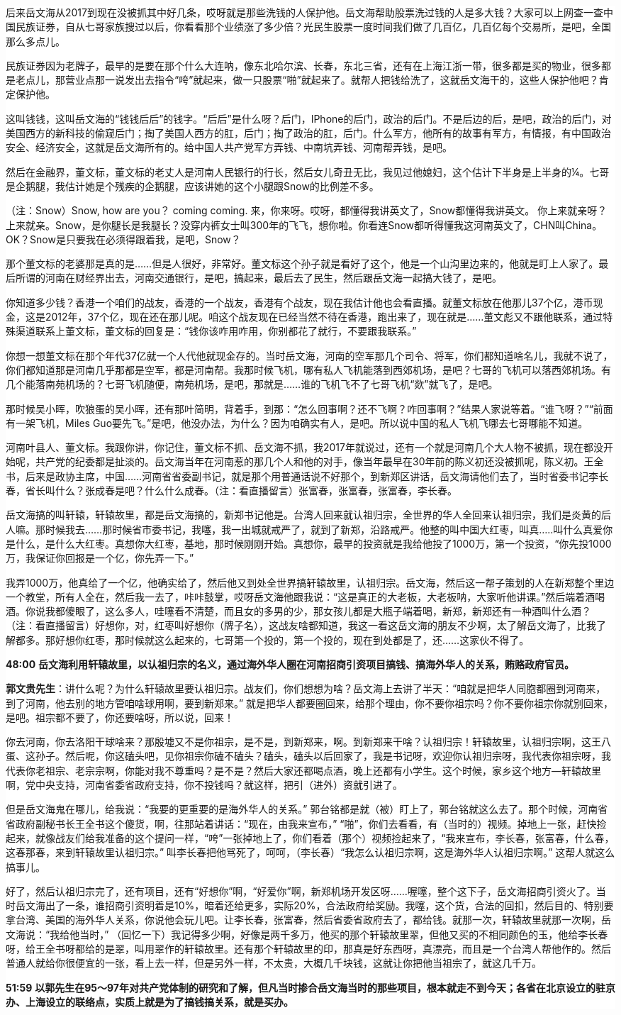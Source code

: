 后来岳文海从2017到现在没被抓其中好几条，哎呀就是那些洗钱的人保护他。岳文海帮助股票洗过钱的人是多大钱？大家可以上网查一查中国民族证券，自从七哥家族搜过以后，你看看那个业绩涨了多少倍？光民生股票一度时间我们做了几百亿，几百亿每个交易所，是吧，全国那么多点儿。

民族证券因为老牌子，最早的是要在那个什么大连呐，像东北哈尔滨、长春，东北三省，还有在上海江浙一带，很多都是买的物业，很多都是老点儿，那营业点那一说发出去指令“咵”就起来，做一只股票“啪”就起来了。就帮人把钱给洗了，这就岳文海干的，这些人保护他吧？肯定保护他。

这叫钱钱，这叫岳文海的“钱钱后后”的钱字。“后后”是什么呀？后门，IPhone的后门，政治的后门。不是后边的后，是吧，政治的后门，对美国西方的新科技的偷窥后门；掏了美国人西方的肛，后门；掏了政治的肛，后门。什么军方，他所有的故事有军方，有情报，有中国政治安全、经济安全，这就是岳文海所有的。给中国人共产党军方弄钱、中南坑弄钱、河南帮弄钱，是吧。

然后在金融界，董文标，董文标的老丈人是河南人民银行的行长，然后女儿奇丑无比，我见过他媳妇，这个估计下半身是上半身的¼。七哥是企鹅腿，我估计她是个残疾的企鹅腿，应该讲她的这个小腿跟Snow的比例差不多。

（注：Snow）Snow, how are you？ coming coming. 来，你来呀。哎呀，都懂得我讲英文了，Snow都懂得我讲英文。 你上来就亲呀？上来就亲。Snow，是你腿长是我腿长？没穿内裤女士叫300年的飞飞，想你啦。你看连Snow都听得懂我这河南英文了，CHN叫China。OK？Snow是只要我在必须得跟着我，是吧，Snow？

那个董文标的老婆那是真的是……但是人很好，非常好。董文标这个孙子就是看好了这个，他是一个山沟里边来的，他就是盯上人家了。最后所谓的河南在财经界出去，河南交通银行，是吧，搞起来，最后去了民生，然后跟岳文海一起搞大钱了，是吧。

你知道多少钱？香港一个咱们的战友，香港的一个战友，香港有个战友，现在我估计他也会看直播。就董文标放在他那儿37个亿，港币现金，这是2012年，37个亿，现在还在那儿呢。咱这个战友现在已经当然不待在香港，跑出来了，现在就是……董文彪又不跟他联系，通过特殊渠道联系上董文标，董文标的回复是：“钱你该咋用咋用，你别都花了就行，不要跟我联系。”

你想一想董文标在那个年代37亿就一个人代他就现金存的。当时岳文海，河南的空军那几个司令、将军，你们都知道啥名儿，我就不说了，你们都知道那是河南几乎那都是空军，都是河南帮。我那时候飞机，哪有私人飞机能落到西郊机场，是吧？七哥的飞机可以落西郊机场。有几个能落南苑机场的？七哥飞机随便，南苑机场，是吧，那就是……谁的飞机飞不了七哥飞机“欻”就飞了，是吧。

那时候吴小晖，吹狼蛋的吴小晖，还有那叶简明，背着手，到那：“怎么回事啊？还不飞啊？咋回事啊？”结果人家说等着。“谁飞呀？”“前面有一架飞机，Miles Guo要先飞。”是吧，他没办法，为什么？因为咱确实有人，是吧。所以说中国的私人飞机飞哪去七哥哪能不知道。

河南叶县人、董文标。我跟你讲，你记住，董文标不抓、岳文海不抓，我2017年就说过，还有一个就是河南几个大人物不被抓，现在都没开始呢，共产党的纪委都是扯淡的。岳文海当年在河南惹的那几个人和他的对手，像当年最早在30年前的陈义初还没被抓呢，陈义初。王全书，后来是政协主席，中国……河南省省委副书记，就是那个用普通话说不好那个，到新郑区讲话，岳文海请他们去了，当时省委书记李长春，省长叫什么？张成春是吧？什么什么成春。（注：看直播留言）张富春，张富春，张富春，李长春。

岳文海搞的叫轩辕，轩辕故里，都是岳文海搞的，新郑书记他是。台湾人回来就认祖归宗，全世界的华人全回来认祖归宗，我们是炎黄的后人嘛。那时候我去……那时候省市委书记，我噻，我一出城就戒严了，就到了新郑，沿路戒严。他整的叫中国大红枣，叫真…..叫什么真爱你是什么，是什么大红枣。真想你大红枣，基地，那时候刚刚开始。真想你，最早的投资就是我给他投了1000万，第一个投资，“你先投1000万，我保证你回报是一个亿，你先弄一下。”

我弄1000万，他真给了一个亿，他确实给了，然后他又到处全世界搞轩辕故里，认祖归宗。岳文海，然后这一帮子策划的人在新郑整个里边一个教堂，所有人全在，然后我一去了，咔咔鼓掌，哎呀岳文海他跟我说：“这是真正的大老板，大老板呐，大家听他讲课。”然后端着酒喝酒。你说我都傻眼了，这么多人，哇噻看不清楚，而且女的多男的少，那女孩儿都是大瓶子端着喝，新郑，新郑还有一种酒叫什么酒？（注：看直播留言）好想你，对，红枣叫好想你（牌子名），这战友啥都知道，我这一看这岳文海的朋友不少啊，太了解岳文海了，比我了解都多。那好想你红枣，那时候就这么起来的，七哥第一个投的，第一个投的，现在到处都是了，还……这家伙不得了。

**48:00** **岳文海利用轩辕故里，以认祖归宗的名义，通过海外华人圈在河南招商引资项目搞钱、搞海外华人的关系，贿赂政府官员。**

**郭文贵先生**：讲什么呢？为什么轩辕故里要认祖归宗。战友们，你们想想为啥？岳文海上去讲了半天：“咱就是把华人同胞都圈到河南来，到了河南，他去别的地方管咱啥球用啊，要到新郑来。” 就是把华人都要圈回来，给那个理由，你不要你祖宗吗？你不要你祖宗你就别回来，是吧。祖宗都不要了，你还要啥呀，所以说，回来！

你去河南，你去洛阳干球啥来？那殷墟又不是你祖宗，是不是，到新郑来，啊。到新郑来干啥？认祖归宗！轩辕故里，认祖归宗啊，这王八蛋、这孙子。然后呢，你这磕头吧，见你祖宗你磕不磕头？磕头，磕头以后回家了，我是书记呀，欢迎你认祖归宗呀，我代表你祖宗呀，我代表你老祖宗、老宗宗啊，你能对我不尊重吗？是不是？然后大家还都喝点酒，晚上还都有小学生。这个时候，家乡这个地方—轩辕故里啊，党中央支持，河南省委省政府支持，你不投钱吗？就这样，把引（进外）资就引进了。

但是岳文海鬼在哪儿，给我说：“我要的更重要的是海外华人的关系。” 郭台铭都是就（被）盯上了，郭台铭就这么去了。那个时候，河南省省政府副秘书长王全书这个傻货，啊，往那站着讲话：“现在，由我来宣布，” “啪”，你们去看看，有（当时的）视频。掉地上一张，赶快捡起来，就像战友们给我准备的这个提问一样，“咵”一张掉地上了，你们看着（那个）视频捡起来了，“我来宣布，李长春，张富春，什么春，这春那春，来到轩辕故里认祖归宗。” 叫李长春把他骂死了，呵呵，（李长春）“我怎么认祖归宗啊，这是海外华人认祖归宗啊。” 这帮人就这么搞事儿。

好了，然后认祖归宗完了，还有项目，还有“好想你”啊，“好爱你”啊，新郑机场开发区呀……喔噻，整个这下子，岳文海招商引资火了。当时岳文海出了一条，谁招商引资明着是10%，暗着还给更多，实际20%，合法政府给奖励。我噻，这个货，合法的回扣，然后目的、特别要拿台湾、美国的海外华人关系，你说他会玩儿吧。让李长春，张富春，然后省委省政府去了，都给钱。就那一次，轩辕故里就那一次啊，岳文海说：“我给他当时，” （回忆一下）我记得多少啊，好像是两千多万，他买的那个轩辕故里翠，但他又买的不相同颜色的玉，他给李长春呀，给王全书呀都给的是翠，叫用翠作的轩辕故里。还有那个轩辕故里的印，那真是好东西呀，真漂亮，而且是一个台湾人帮他作的。然后普通人就给你很便宜的一张，看上去一样，但是另外一样，不太贵，大概几千块钱，这就让你把他当祖宗了，就这几千万。

**51:59** **以郭先生在****95****～****97****年对共产党体制的研究和了解，但凡当时掺合岳文海当时的那些项目，根本就走不到今天；各省在北京设立的驻京办、上海设立的联络点，实质上就是为了搞钱搞关系，就是买办。**
